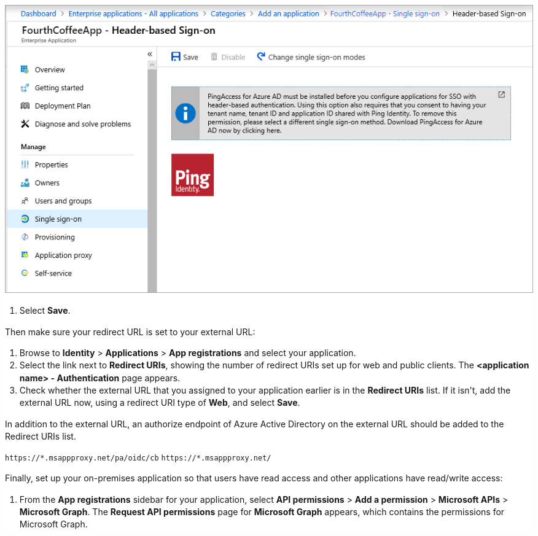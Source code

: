   ![Shows header-based sign-on screen and PingAccess](./media/application-proxy-configure-single-sign-on-with-ping-access/sso-header.png)

1. Select **Save**.

Then make sure your redirect URL is set to your external URL:

1. Browse to **Identity** > **Applications** > **App registrations** and select your application.
1. Select the link next to **Redirect URIs**, showing the number of redirect URIs set up for web and public clients. The **\<application name> - Authentication** page appears.
1. Check whether the external URL that you assigned to your application earlier is in the **Redirect URIs** list. If it isn't, add the external URL now, using a redirect URI type of **Web**, and select **Save**.

In addition to the external URL, an authorize endpoint of Azure Active Directory on the external URL should be added to the Redirect URIs list.

`https://*.msappproxy.net/pa/oidc/cb`
`https://*.msappproxy.net/`

Finally, set up your on-premises application so that users have read access and other applications have read/write access:

1. From the **App registrations** sidebar for your application, select **API permissions** > **Add a permission** > **Microsoft APIs** > **Microsoft Graph**. The **Request API permissions** page for **Microsoft Graph** appears, which contains the permissions for Microsoft Graph.
